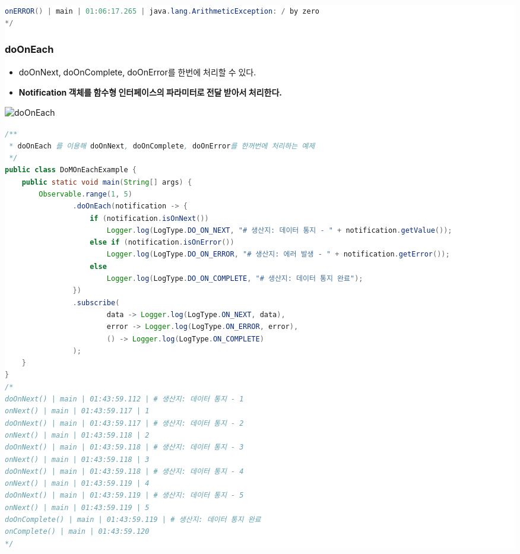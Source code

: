 ```java
onERROR() | main | 01:06:17.265 | java.lang.ArithmeticException: / by zero
*/
```

### doOnEach

- doOnNext, doOnComplete, doOnError를 한번에 처리할 수 있다.

- **Notification 객체를 함수형 인터페이스의 파라미터로 전달 받아서 처리한다.**

![doOnEach](https://drive.google.com/uc?export=view&id=1KJUJkY7iHltSlr9p4dFJ0rTXKWUyKbV9)

```java
/**
 * doOnEach 를 이용해 doOnNext, doOnComplete, doOnError를 한꺼번에 처리하는 예제
 */
public class DoMOnEachExample {
    public static void main(String[] args) {
        Observable.range(1, 5)
                .doOnEach(notification -> {
                    if (notification.isOnNext())
                        Logger.log(LogType.DO_ON_NEXT, "# 생산지: 데이터 통지 - " + notification.getValue());
                    else if (notification.isOnError())
                        Logger.log(LogType.DO_ON_ERROR, "# 생산지: 에러 발생 - " + notification.getError());
                    else
                        Logger.log(LogType.DO_ON_COMPLETE, "# 생산지: 데이터 통지 완료");
                })
                .subscribe(
                        data -> Logger.log(LogType.ON_NEXT, data),
                        error -> Logger.log(LogType.ON_ERROR, error),
                        () -> Logger.log(LogType.ON_COMPLETE)
                );
    }
}
/*
doOnNext() | main | 01:43:59.112 | # 생산지: 데이터 통지 - 1
onNext() | main | 01:43:59.117 | 1
doOnNext() | main | 01:43:59.117 | # 생산지: 데이터 통지 - 2
onNext() | main | 01:43:59.118 | 2
doOnNext() | main | 01:43:59.118 | # 생산지: 데이터 통지 - 3
onNext() | main | 01:43:59.118 | 3
doOnNext() | main | 01:43:59.118 | # 생산지: 데이터 통지 - 4
onNext() | main | 01:43:59.119 | 4
doOnNext() | main | 01:43:59.119 | # 생산지: 데이터 통지 - 5
onNext() | main | 01:43:59.119 | 5
doOnComplete() | main | 01:43:59.119 | # 생산지: 데이터 통지 완료
onComplete() | main | 01:43:59.120
*/
```
